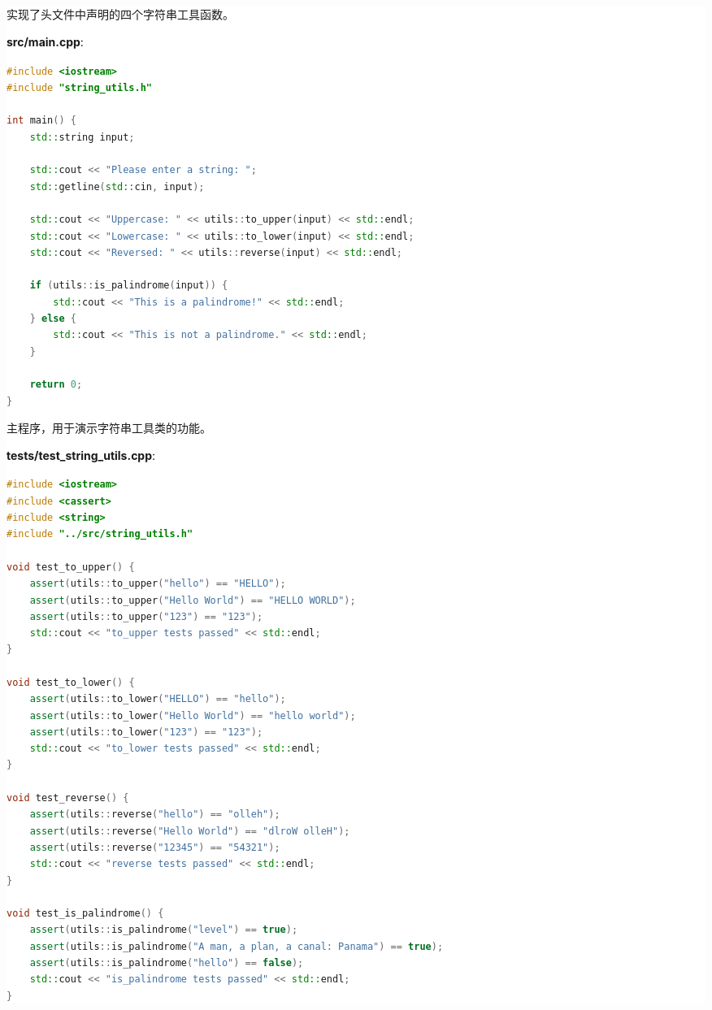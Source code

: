 
实现了头文件中声明的四个字符串工具函数。

**src/main.cpp**:

```cpp
#include <iostream>
#include "string_utils.h"

int main() {
    std::string input;
    
    std::cout << "Please enter a string: ";
    std::getline(std::cin, input);
    
    std::cout << "Uppercase: " << utils::to_upper(input) << std::endl;
    std::cout << "Lowercase: " << utils::to_lower(input) << std::endl;
    std::cout << "Reversed: " << utils::reverse(input) << std::endl;
    
    if (utils::is_palindrome(input)) {
        std::cout << "This is a palindrome!" << std::endl;
    } else {
        std::cout << "This is not a palindrome." << std::endl;
    }
    
    return 0;
}
```

主程序，用于演示字符串工具类的功能。

**tests/test_string_utils.cpp**:

```cpp
#include <iostream>
#include <cassert>
#include <string>
#include "../src/string_utils.h"

void test_to_upper() {
    assert(utils::to_upper("hello") == "HELLO");
    assert(utils::to_upper("Hello World") == "HELLO WORLD");
    assert(utils::to_upper("123") == "123");
    std::cout << "to_upper tests passed" << std::endl;
}

void test_to_lower() {
    assert(utils::to_lower("HELLO") == "hello");
    assert(utils::to_lower("Hello World") == "hello world");
    assert(utils::to_lower("123") == "123");
    std::cout << "to_lower tests passed" << std::endl;
}

void test_reverse() {
    assert(utils::reverse("hello") == "olleh");
    assert(utils::reverse("Hello World") == "dlroW olleH");
    assert(utils::reverse("12345") == "54321");
    std::cout << "reverse tests passed" << std::endl;
}

void test_is_palindrome() {
    assert(utils::is_palindrome("level") == true);
    assert(utils::is_palindrome("A man, a plan, a canal: Panama") == true);
    assert(utils::is_palindrome("hello") == false);
    std::cout << "is_palindrome tests passed" << std::endl;
}

```